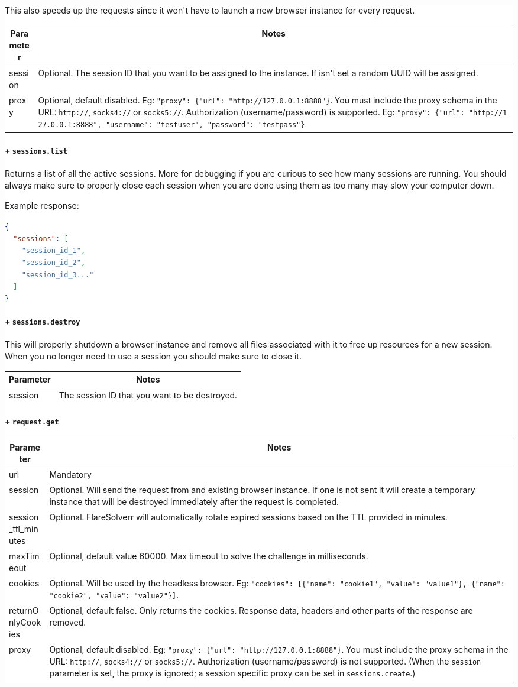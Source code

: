 This also speeds up the requests since it won't have to launch a new browser instance for every request.

| Parameter | Notes                                                                                                                                                                                                                                                                                                            |
|-----------|------------------------------------------------------------------------------------------------------------------------------------------------------------------------------------------------------------------------------------------------------------------------------------------------------------------|
| session   | Optional. The session ID that you want to be assigned to the instance. If isn't set a random UUID will be assigned.                                                                                                                                                                                              |
| proxy     | Optional, default disabled. Eg: `"proxy": {"url": "http://127.0.0.1:8888"}`. You must include the proxy schema in the URL: `http://`, `socks4://` or `socks5://`. Authorization (username/password) is supported. Eg: `"proxy": {"url": "http://127.0.0.1:8888", "username": "testuser", "password": "testpass"}` |

#### + `sessions.list`

Returns a list of all the active sessions. More for debugging if you are curious to see how many sessions are running.
You should always make sure to properly close each session when you are done using them as too many may slow your
computer down.

Example response:

```json
{
  "sessions": [
    "session_id_1",
    "session_id_2",
    "session_id_3..."
  ]
}
```

#### + `sessions.destroy`

This will properly shutdown a browser instance and remove all files associated with it to free up resources for a new
session. When you no longer need to use a session you should make sure to close it.

| Parameter | Notes                                         |
|-----------|-----------------------------------------------|
| session   | The session ID that you want to be destroyed. |

#### + `request.get`

| Parameter           | Notes                                                                                                                                                                                                                                                                                                                                        |
|---------------------|----------------------------------------------------------------------------------------------------------------------------------------------------------------------------------------------------------------------------------------------------------------------------------------------------------------------------------------------|
| url                 | Mandatory                                                                                                                                                                                                                                                                                                                                    |
| session             | Optional. Will send the request from and existing browser instance. If one is not sent it will create a temporary instance that will be destroyed immediately after the request is completed.                                                                                                                                                |
| session_ttl_minutes | Optional. FlareSolverr will automatically rotate expired sessions based on the TTL provided in minutes.                                                                                                                                                                                                                                      |
| maxTimeout          | Optional, default value 60000. Max timeout to solve the challenge in milliseconds.                                                                                                                                                                                                                                                           |
| cookies             | Optional. Will be used by the headless browser. Eg: `"cookies": [{"name": "cookie1", "value": "value1"}, {"name": "cookie2", "value": "value2"}]`.                                                                                                                                                                                           |
| returnOnlyCookies   | Optional, default false. Only returns the cookies. Response data, headers and other parts of the response are removed.                                                                                                                                                                                                                       |
| proxy               | Optional, default disabled. Eg: `"proxy": {"url": "http://127.0.0.1:8888"}`. You must include the proxy schema in the URL: `http://`, `socks4://` or `socks5://`. Authorization (username/password) is not supported. (When the `session` parameter is set, the proxy is ignored; a session specific proxy can be set in `sessions.create`.) |
